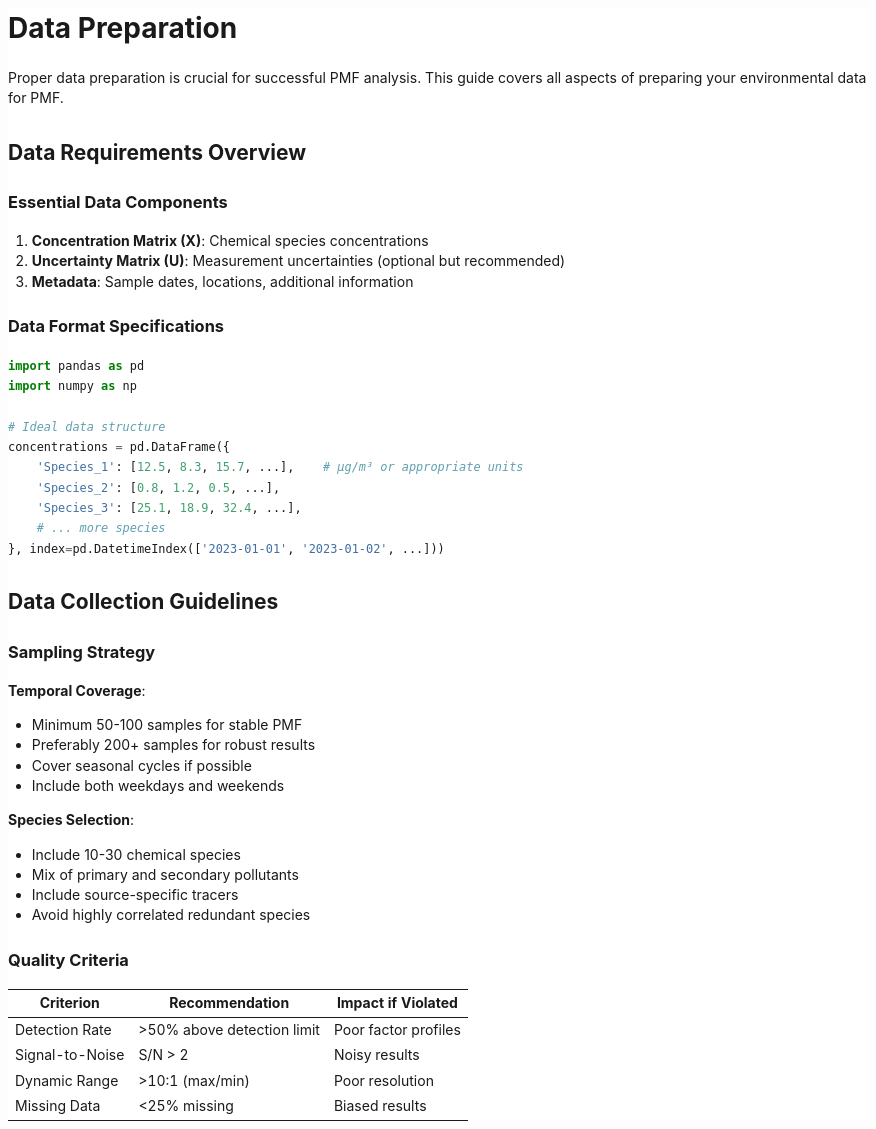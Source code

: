 # Data Preparation

Proper data preparation is crucial for successful PMF analysis. This guide covers all aspects of preparing your environmental data for PMF.

## Data Requirements Overview

### Essential Data Components

1. **Concentration Matrix (X)**: Chemical species concentrations
2. **Uncertainty Matrix (U)**: Measurement uncertainties (optional but recommended)
3. **Metadata**: Sample dates, locations, additional information

### Data Format Specifications

```python
import pandas as pd
import numpy as np

# Ideal data structure
concentrations = pd.DataFrame({
    'Species_1': [12.5, 8.3, 15.7, ...],    # µg/m³ or appropriate units
    'Species_2': [0.8, 1.2, 0.5, ...],     
    'Species_3': [25.1, 18.9, 32.4, ...],
    # ... more species
}, index=pd.DatetimeIndex(['2023-01-01', '2023-01-02', ...]))
```

## Data Collection Guidelines

### Sampling Strategy

**Temporal Coverage**:
- Minimum 50-100 samples for stable PMF
- Preferably 200+ samples for robust results
- Cover seasonal cycles if possible
- Include both weekdays and weekends

**Species Selection**:
- Include 10-30 chemical species
- Mix of primary and secondary pollutants
- Include source-specific tracers
- Avoid highly correlated redundant species

### Quality Criteria

| Criterion | Recommendation | Impact if Violated |
|-----------|----------------|-------------------|
| Detection Rate | >50% above detection limit | Poor factor profiles |
| Signal-to-Noise | S/N > 2 | Noisy results |
| Dynamic Range | >10:1 (max/min) | Poor resolution |
| Missing Data | <25% missing | Biased results |

